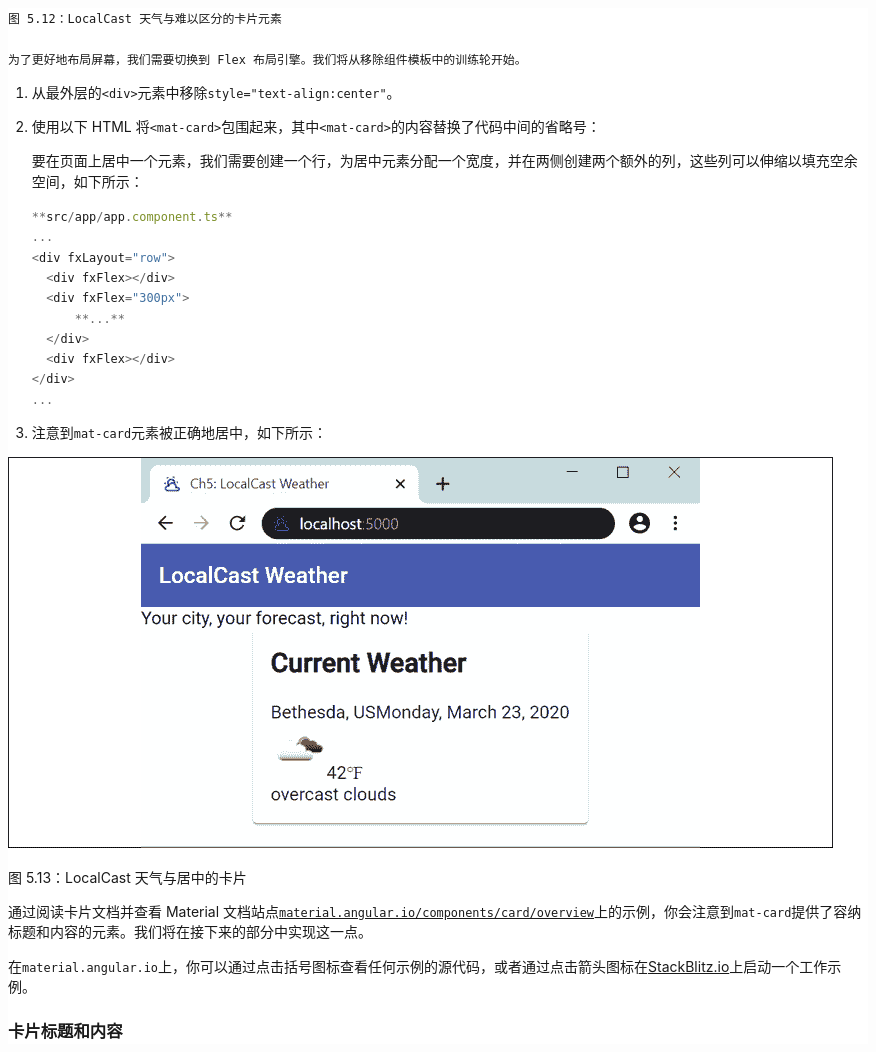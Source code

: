     图 5.12：LocalCast 天气与难以区分的卡片元素

    为了更好地布局屏幕，我们需要切换到 Flex 布局引擎。我们将从移除组件模板中的训练轮开始。

1.  从最外层的`<div>`元素中移除`style="text-align:center"`。

1.  使用以下 HTML 将`<mat-card>`包围起来，其中`<mat-card>`的内容替换了代码中间的省略号：

    要在页面上居中一个元素，我们需要创建一个行，为居中元素分配一个宽度，并在两侧创建两个额外的列，这些列可以伸缩以填充空余空间，如下所示：

    ```js
    **src/app/app.component.ts**
    ...
    <div fxLayout="row">
      <div fxFlex></div>
      <div fxFlex="300px">
          **...**
      </div>
      <div fxFlex></div>
    </div>
    ... 
    ```

1.  注意到`mat-card`元素被正确地居中，如下所示：

![](img/B14094_05_13.png)

图 5.13：LocalCast 天气与居中的卡片

通过阅读卡片文档并查看 Material 文档站点[`material.angular.io/components/card/overview`](https://material.angular.io/components/card/overview)上的示例，你会注意到`mat-card`提供了容纳标题和内容的元素。我们将在接下来的部分中实现这一点。

在`material.angular.io`上，你可以通过点击括号图标查看任何示例的源代码，或者通过点击箭头图标在[StackBlitz.io](http://StackBlitz.io)上启动一个工作示例。

### 卡片标题和内容
